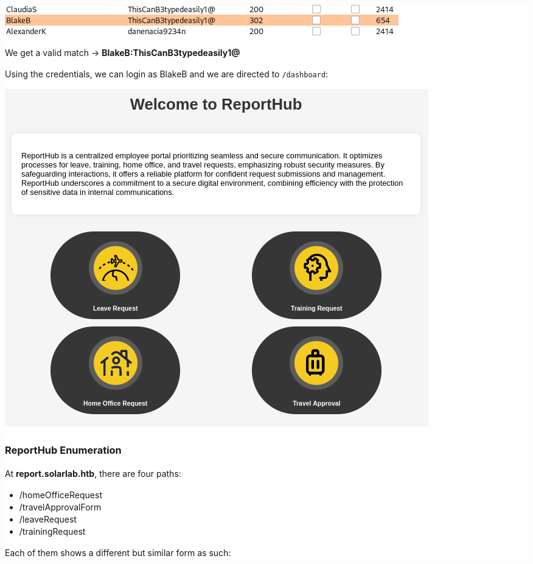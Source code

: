 ![alt text](https://raw.githubusercontent.com/jadu101/jadu101.github.io/v4/Images/htb/solarlab/image-12.png)

We get a valid match -> **BlakeB:ThisCanB3typedeasily1@**

Using the credentials, we can login as BlakeB and we are directed to `/dashboard`:

![alt text](https://raw.githubusercontent.com/jadu101/jadu101.github.io/v4/Images/htb/solarlab/image-36.png)

### ReportHub Enumeration

At **report.solarlab.htb**, there are four paths:

- /homeOfficeRequest
- /travelApprovalForm
- /leaveRequest
- /trainingRequest

Each of them shows a different but similar form as such:
